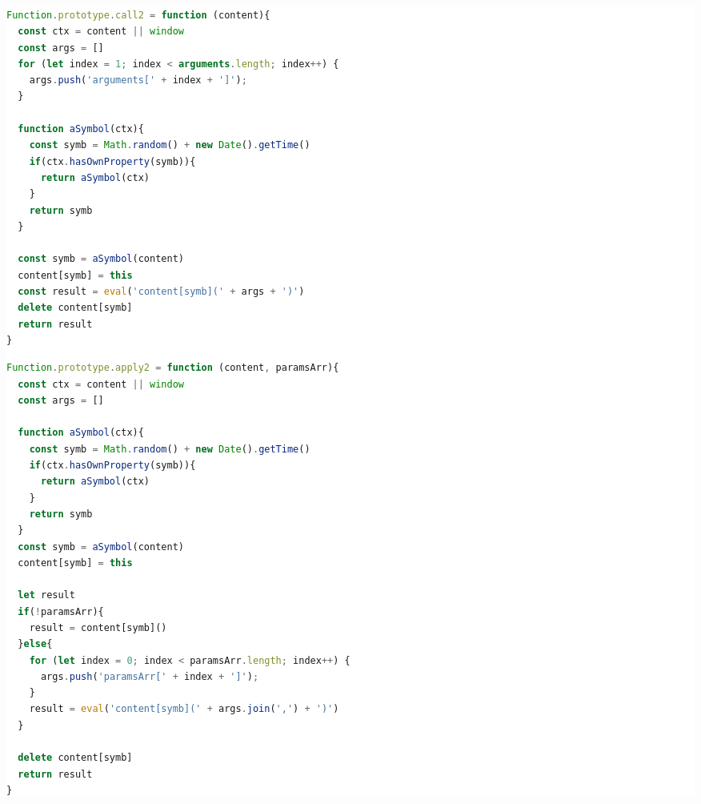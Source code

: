 ```js
Function.prototype.call2 = function (content){
  const ctx = content || window
  const args = []
  for (let index = 1; index < arguments.length; index++) {
    args.push('arguments[' + index + ']');
  }

  function aSymbol(ctx){
    const symb = Math.random() + new Date().getTime()
    if(ctx.hasOwnProperty(symb)){
      return aSymbol(ctx)
    }
    return symb
  }

  const symb = aSymbol(content)
  content[symb] = this
  const result = eval('content[symb](' + args + ')')
  delete content[symb]
  return result
}
```



```js
Function.prototype.apply2 = function (content, paramsArr){
  const ctx = content || window
  const args = []

  function aSymbol(ctx){
    const symb = Math.random() + new Date().getTime()
    if(ctx.hasOwnProperty(symb)){
      return aSymbol(ctx)
    }
    return symb
  }
  const symb = aSymbol(content)
  content[symb] = this

  let result
  if(!paramsArr){
    result = content[symb]()
  }else{
    for (let index = 0; index < paramsArr.length; index++) {
      args.push('paramsArr[' + index + ']');
    }
    result = eval('content[symb](' + args.join(',') + ')')
  }

  delete content[symb]
  return result
}
```

